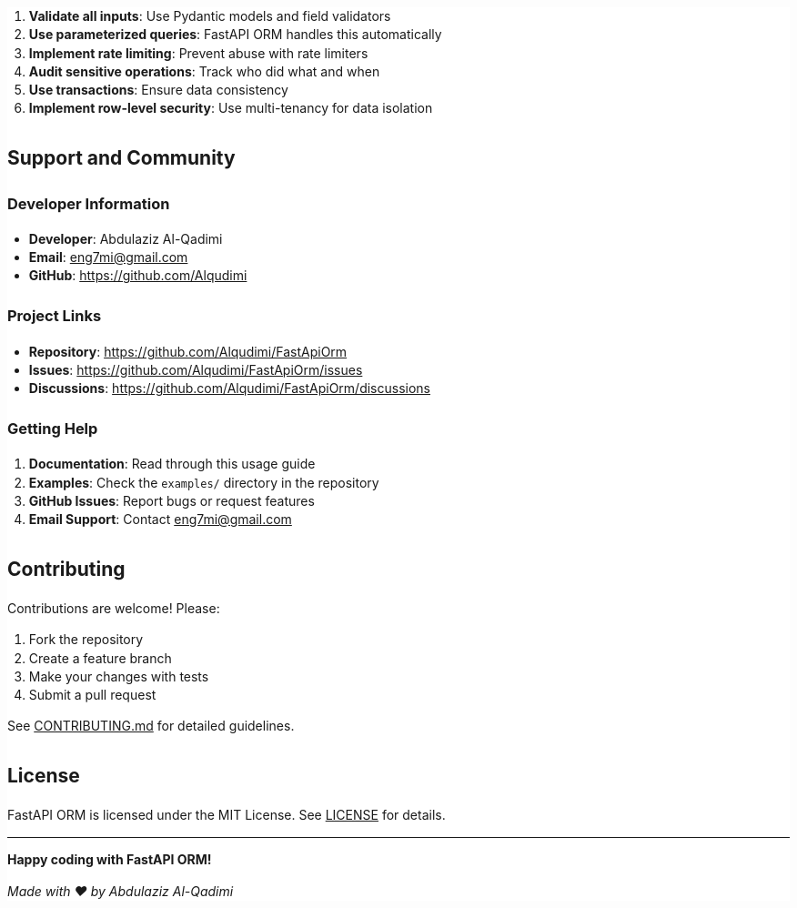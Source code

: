 1. **Validate all inputs**: Use Pydantic models and field validators
2. **Use parameterized queries**: FastAPI ORM handles this automatically
3. **Implement rate limiting**: Prevent abuse with rate limiters
4. **Audit sensitive operations**: Track who did what and when
5. **Use transactions**: Ensure data consistency
6. **Implement row-level security**: Use multi-tenancy for data isolation

## Support and Community

### Developer Information
- **Developer**: Abdulaziz Al-Qadimi
- **Email**: eng7mi@gmail.com
- **GitHub**: https://github.com/Alqudimi

### Project Links
- **Repository**: https://github.com/Alqudimi/FastApiOrm
- **Issues**: https://github.com/Alqudimi/FastApiOrm/issues
- **Discussions**: https://github.com/Alqudimi/FastApiOrm/discussions

### Getting Help

1. **Documentation**: Read through this usage guide
2. **Examples**: Check the `examples/` directory in the repository
3. **GitHub Issues**: Report bugs or request features
4. **Email Support**: Contact eng7mi@gmail.com

## Contributing

Contributions are welcome! Please:

1. Fork the repository
2. Create a feature branch
3. Make your changes with tests
4. Submit a pull request

See [CONTRIBUTING.md](../../CONTRIBUTING.md) for detailed guidelines.

## License

FastAPI ORM is licensed under the MIT License. See [LICENSE](../../LICENSE) for details.

---

**Happy coding with FastAPI ORM!**

*Made with ❤️ by Abdulaziz Al-Qadimi*

